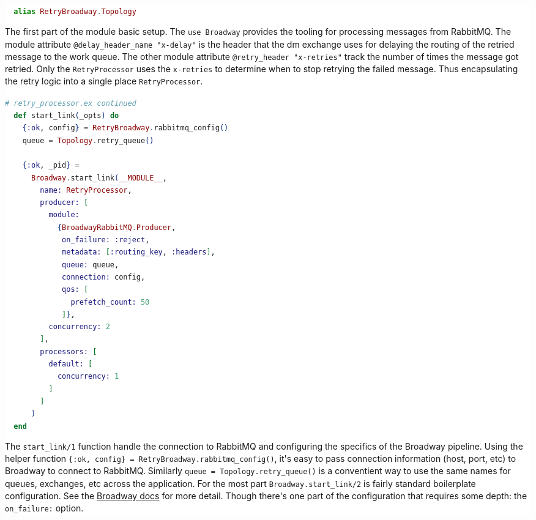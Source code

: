 ```elixir
  alias RetryBroadway.Topology
```
The first part of the module basic setup. The `use Broadway` provides the tooling for processing messages from RabbitMQ.
The module attribute `@delay_header_name "x-delay"` is the header that the dm exchange uses for delaying
the routing of the retried message to the work queue. The other module attribute `@retry_header "x-retries"` track the
number of times the message got retried. Only the `RetryProcessor` uses the `x-retries` to determine when to stop
retrying the failed message. Thus encapsulating the retry logic into a single place `RetryProcessor`.

```elixir
# retry_processor.ex continued
  def start_link(_opts) do
    {:ok, config} = RetryBroadway.rabbitmq_config()
    queue = Topology.retry_queue()

    {:ok, _pid} =
      Broadway.start_link(__MODULE__,
        name: RetryProcessor,
        producer: [
          module:
            {BroadwayRabbitMQ.Producer,
             on_failure: :reject,
             metadata: [:routing_key, :headers],
             queue: queue,
             connection: config,
             qos: [
               prefetch_count: 50
             ]},
          concurrency: 2
        ],
        processors: [
          default: [
            concurrency: 1
          ]
        ]
      )
  end
```
The `start_link/1` function handle the connection to RabbitMQ and configuring the specifics of the Broadway pipeline.
Using the helper function `{:ok, config} = RetryBroadway.rabbitmq_config()`, it's easy to pass connection information
(host, port, etc) to Broadway to connect to RabbitMQ. Similarly `queue = Topology.retry_queue()` is a conventient way
to use the same names for queues, exchanges, etc across the application.
For the most part `Broadway.start_link/2` is fairly standard boilerplate configuration. See the [Broadway
docs](https://hexdocs.pm/broadway/Broadway.html#start_link/2) for more detail. Though there's one part of the
configuration that requires some depth: the `on_failure:` option.
